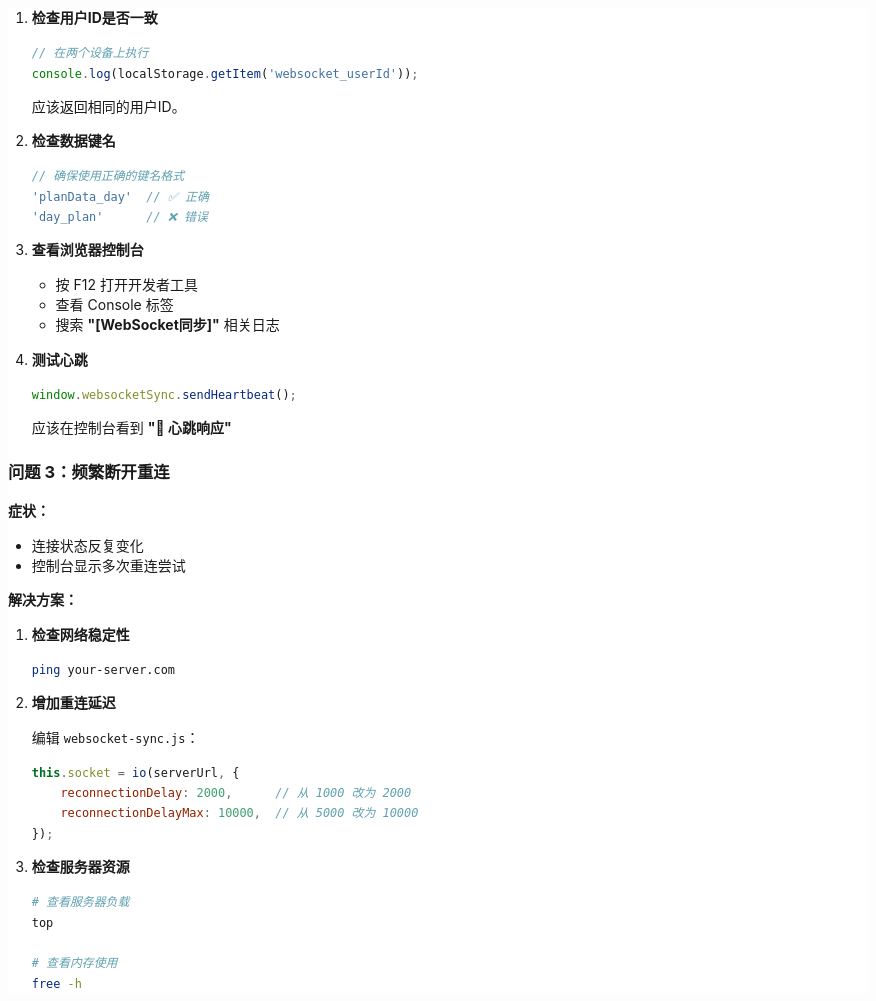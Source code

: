 1. **检查用户ID是否一致**
   ```javascript
   // 在两个设备上执行
   console.log(localStorage.getItem('websocket_userId'));
   ```
   
   应该返回相同的用户ID。

2. **检查数据键名**
   ```javascript
   // 确保使用正确的键名格式
   'planData_day'  // ✅ 正确
   'day_plan'      // ❌ 错误
   ```

3. **查看浏览器控制台**
   - 按 F12 打开开发者工具
   - 查看 Console 标签
   - 搜索 **"[WebSocket同步]"** 相关日志

4. **测试心跳**
   ```javascript
   window.websocketSync.sendHeartbeat();
   ```
   
   应该在控制台看到 **"💓 心跳响应"**

### 问题 3：频繁断开重连

**症状：**
- 连接状态反复变化
- 控制台显示多次重连尝试

**解决方案：**

1. **检查网络稳定性**
   ```bash
   ping your-server.com
   ```

2. **增加重连延迟**
   
   编辑 `websocket-sync.js`：
   ```javascript
   this.socket = io(serverUrl, {
       reconnectionDelay: 2000,      // 从 1000 改为 2000
       reconnectionDelayMax: 10000,  // 从 5000 改为 10000
   });
   ```

3. **检查服务器资源**
   ```bash
   # 查看服务器负载
   top
   
   # 查看内存使用
   free -h
   ```
